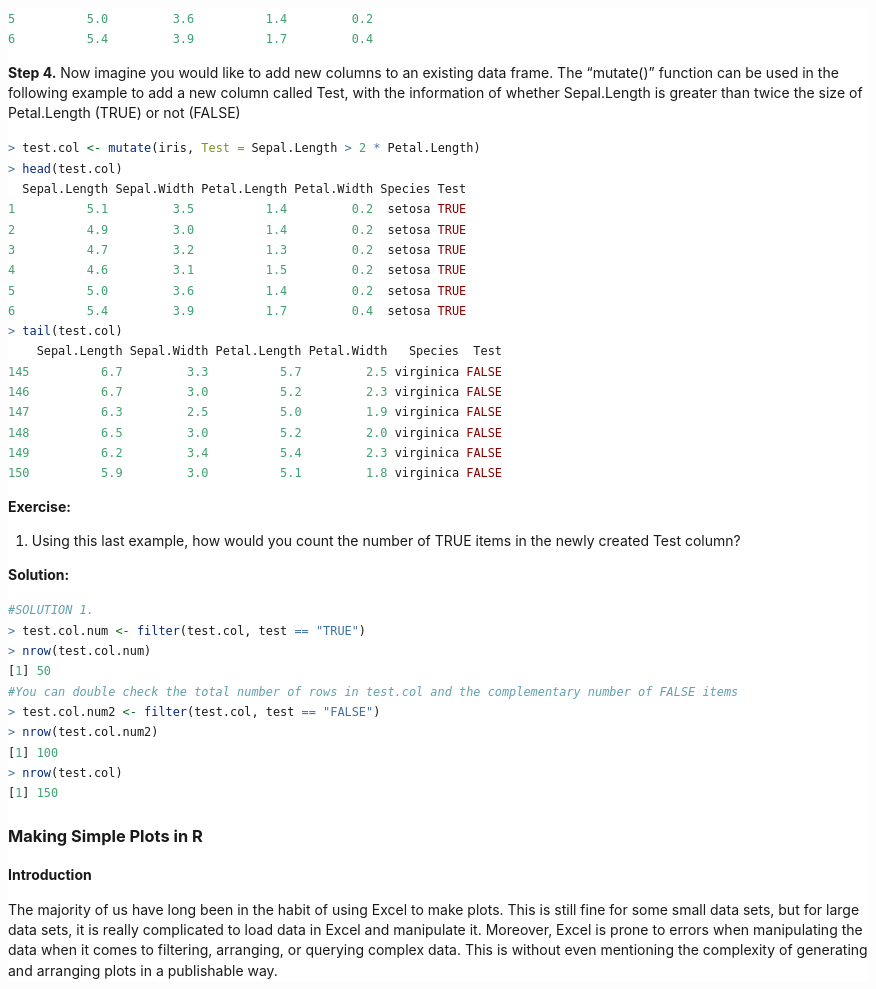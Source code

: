 ```R
5          5.0         3.6          1.4         0.2
6          5.4         3.9          1.7         0.4
```

**Step 4.** Now imagine you would like to add new columns to an existing data frame. The “mutate()” function can be used in the following example to add a new column called Test, with the information of whether Sepal.Length is greater than twice the size of Petal.Length (TRUE) or not (FALSE) 

```R
> test.col <- mutate(iris, Test = Sepal.Length > 2 * Petal.Length)
> head(test.col)
  Sepal.Length Sepal.Width Petal.Length Petal.Width Species Test
1          5.1         3.5          1.4         0.2  setosa TRUE
2          4.9         3.0          1.4         0.2  setosa TRUE
3          4.7         3.2          1.3         0.2  setosa TRUE
4          4.6         3.1          1.5         0.2  setosa TRUE
5          5.0         3.6          1.4         0.2  setosa TRUE
6          5.4         3.9          1.7         0.4  setosa TRUE
> tail(test.col)
    Sepal.Length Sepal.Width Petal.Length Petal.Width   Species  Test
145          6.7         3.3          5.7         2.5 virginica FALSE
146          6.7         3.0          5.2         2.3 virginica FALSE
147          6.3         2.5          5.0         1.9 virginica FALSE
148          6.5         3.0          5.2         2.0 virginica FALSE
149          6.2         3.4          5.4         2.3 virginica FALSE
150          5.9         3.0          5.1         1.8 virginica FALSE
```

**Exercise:** 

1. Using this last example, how would you count the number of TRUE items in the newly created Test column? 

**Solution:** 
```R
#SOLUTION 1.
> test.col.num <- filter(test.col, test == "TRUE")
> nrow(test.col.num)
[1] 50
#You can double check the total number of rows in test.col and the complementary number of FALSE items
> test.col.num2 <- filter(test.col, test == "FALSE")
> nrow(test.col.num2)
[1] 100
> nrow(test.col)
[1] 150
```

### Making Simple Plots in R 

**Introduction** 

The majority of us have long been in the habit of using Excel to make plots. This is still fine for some small data sets, but for large data sets, it is really complicated to load data in Excel and manipulate it. Moreover, Excel is prone to errors when manipulating the data when it comes to filtering, arranging, or querying complex data. This is without even mentioning the complexity of generating and arranging plots in a publishable way. 
